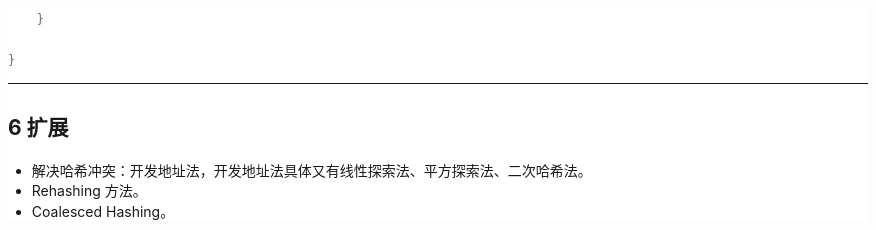 ```java
    }

}
```

---
## 6 扩展

- 解决哈希冲突：开发地址法，开发地址法具体又有线性探索法、平方探索法、二次哈希法。
- Rehashing 方法。
- Coalesced Hashing。